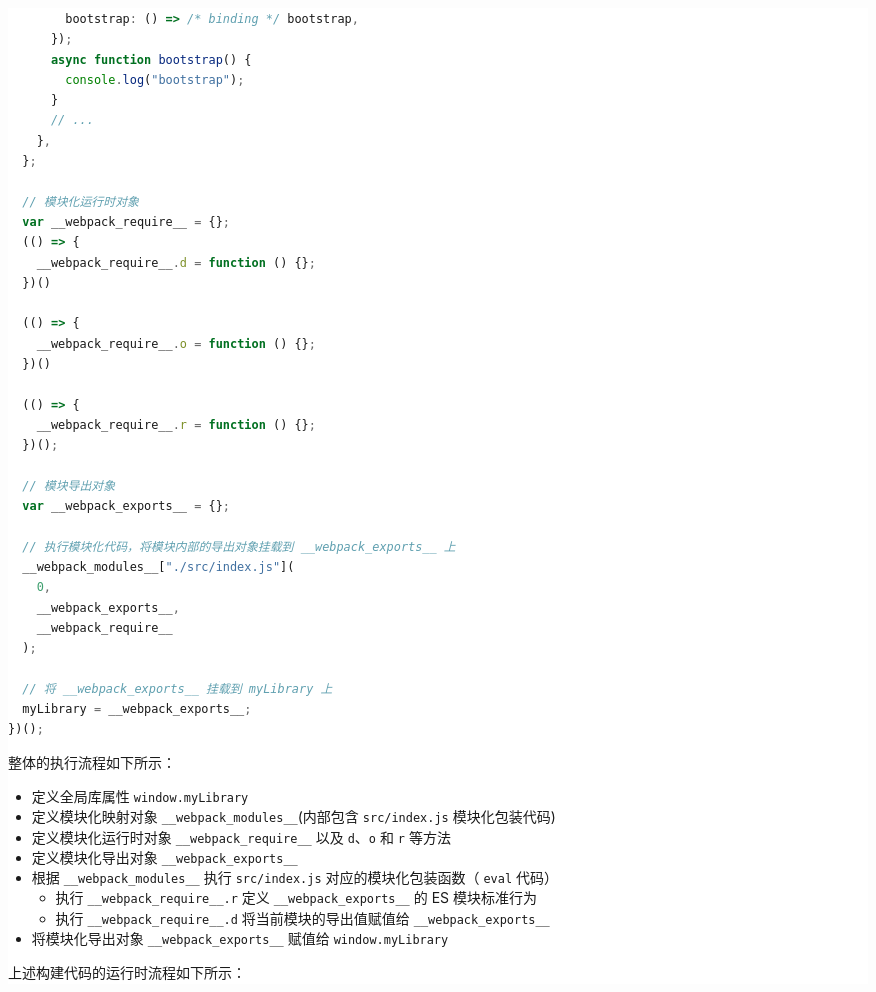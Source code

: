 ``` javascript
        bootstrap: () => /* binding */ bootstrap,
      });
      async function bootstrap() {
        console.log("bootstrap");
      }
      // ...
    },
  };

  // 模块化运行时对象
  var __webpack_require__ = {};
  (() => {
    __webpack_require__.d = function () {};
  })()
  
  (() => {
    __webpack_require__.o = function () {};
  })()
  
  (() => {
    __webpack_require__.r = function () {};
  })();

  // 模块导出对象
  var __webpack_exports__ = {};

  // 执行模块化代码，将模块内部的导出对象挂载到 __webpack_exports__ 上
  __webpack_modules__["./src/index.js"](
    0,
    __webpack_exports__,
    __webpack_require__
  );

  // 将 __webpack_exports__ 挂载到 myLibrary 上
  myLibrary = __webpack_exports__;
})();
```




整体的执行流程如下所示：

-   定义全局库属性 `window.myLibrary`
-   定义模块化映射对象 `__webpack_modules__`(内部包含 `src/index.js` 模块化包装代码)
-   定义模块化运行时对象 `__webpack_require__` 以及 `d`、`o` 和 `r` 等方法
-   定义模块化导出对象 `__webpack_exports__`
-   根据 `__webpack_modules__` 执行 `src/index.js` 对应的模块化包装函数（ `eval` 代码）
    -   执行 `__webpack_require__.r` 定义 `__webpack_exports__` 的 ES 模块标准行为
    -   执行 `__webpack_require__.d` 将当前模块的导出值赋值给 `__webpack_exports__` 
-   将模块化导出对象 `__webpack_exports__` 赋值给 `window.myLibrary`

上述构建代码的运行时流程如下所示：
